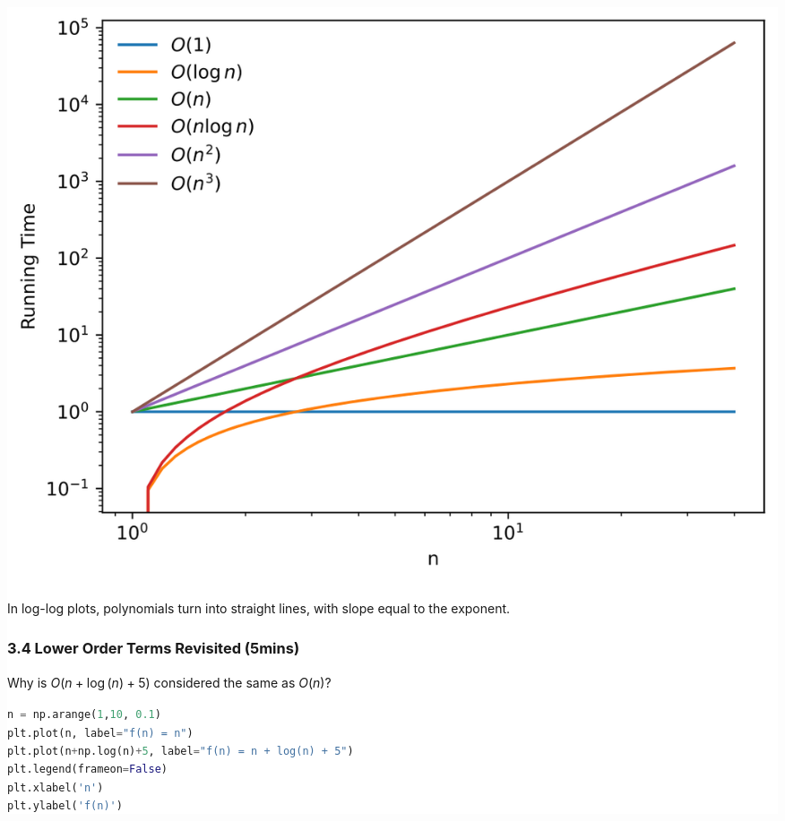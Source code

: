 

    
![svg](img1/01_complexity-big-O_70_1.svg)
    


In log-log plots, polynomials turn into straight lines, with slope equal to the exponent.

### 3.4 Lower Order Terms Revisited (5mins)

Why is $O(n+\log(n)+5)$ considered the same as $O(n)$?



```python
n = np.arange(1,10, 0.1)
plt.plot(n, label="f(n) = n")
plt.plot(n+np.log(n)+5, label="f(n) = n + log(n) + 5")
plt.legend(frameon=False)
plt.xlabel('n')
plt.ylabel('f(n)')
```
